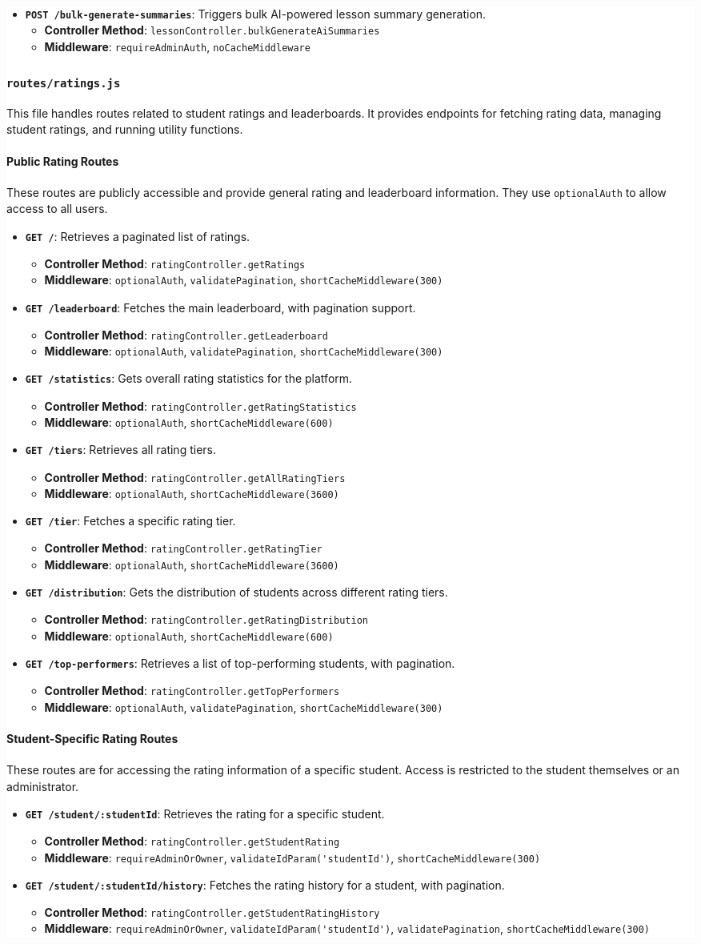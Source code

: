 *   **`POST /bulk-generate-summaries`**: Triggers bulk AI-powered lesson summary generation.
    *   **Controller Method**: `lessonController.bulkGenerateAiSummaries`
    *   **Middleware**: `requireAdminAuth`, `noCacheMiddleware`


### `routes/ratings.js`

This file handles routes related to student ratings and leaderboards. It provides endpoints for fetching rating data, managing student ratings, and running utility functions.

#### Public Rating Routes

These routes are publicly accessible and provide general rating and leaderboard information. They use `optionalAuth` to allow access to all users.

*   **`GET /`**: Retrieves a paginated list of ratings.
    *   **Controller Method**: `ratingController.getRatings`
    *   **Middleware**: `optionalAuth`, `validatePagination`, `shortCacheMiddleware(300)`

*   **`GET /leaderboard`**: Fetches the main leaderboard, with pagination support.
    *   **Controller Method**: `ratingController.getLeaderboard`
    *   **Middleware**: `optionalAuth`, `validatePagination`, `shortCacheMiddleware(300)`

*   **`GET /statistics`**: Gets overall rating statistics for the platform.
    *   **Controller Method**: `ratingController.getRatingStatistics`
    *   **Middleware**: `optionalAuth`, `shortCacheMiddleware(600)`

*   **`GET /tiers`**: Retrieves all rating tiers.
    *   **Controller Method**: `ratingController.getAllRatingTiers`
    *   **Middleware**: `optionalAuth`, `shortCacheMiddleware(3600)`

*   **`GET /tier`**: Fetches a specific rating tier.
    *   **Controller Method**: `ratingController.getRatingTier`
    *   **Middleware**: `optionalAuth`, `shortCacheMiddleware(3600)`

*   **`GET /distribution`**: Gets the distribution of students across different rating tiers.
    *   **Controller Method**: `ratingController.getRatingDistribution`
    *   **Middleware**: `optionalAuth`, `shortCacheMiddleware(600)`

*   **`GET /top-performers`**: Retrieves a list of top-performing students, with pagination.
    *   **Controller Method**: `ratingController.getTopPerformers`
    *   **Middleware**: `optionalAuth`, `validatePagination`, `shortCacheMiddleware(300)`

#### Student-Specific Rating Routes

These routes are for accessing the rating information of a specific student. Access is restricted to the student themselves or an administrator.

*   **`GET /student/:studentId`**: Retrieves the rating for a specific student.
    *   **Controller Method**: `ratingController.getStudentRating`
    *   **Middleware**: `requireAdminOrOwner`, `validateIdParam('studentId')`, `shortCacheMiddleware(300)`

*   **`GET /student/:studentId/history`**: Fetches the rating history for a student, with pagination.
    *   **Controller Method**: `ratingController.getStudentRatingHistory`
    *   **Middleware**: `requireAdminOrOwner`, `validateIdParam('studentId')`, `validatePagination`, `shortCacheMiddleware(300)`
